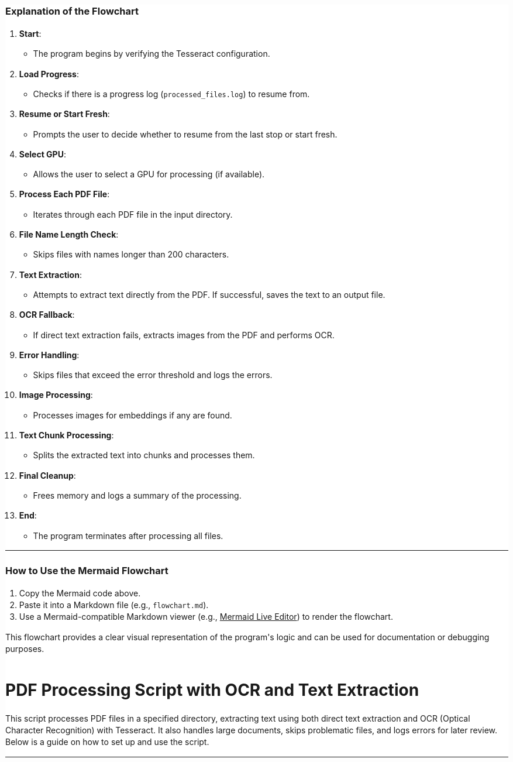 
### Explanation of the Flowchart

1. **Start**:
   - The program begins by verifying the Tesseract configuration.

2. **Load Progress**:
   - Checks if there is a progress log (`processed_files.log`) to resume from.

3. **Resume or Start Fresh**:
   - Prompts the user to decide whether to resume from the last stop or start fresh.

4. **Select GPU**:
   - Allows the user to select a GPU for processing (if available).

5. **Process Each PDF File**:
   - Iterates through each PDF file in the input directory.

6. **File Name Length Check**:
   - Skips files with names longer than 200 characters.

7. **Text Extraction**:
   - Attempts to extract text directly from the PDF. If successful, saves the text to an output file.

8. **OCR Fallback**:
   - If direct text extraction fails, extracts images from the PDF and performs OCR.

9. **Error Handling**:
   - Skips files that exceed the error threshold and logs the errors.

10. **Image Processing**:
    - Processes images for embeddings if any are found.

11. **Text Chunk Processing**:
    - Splits the extracted text into chunks and processes them.

12. **Final Cleanup**:
    - Frees memory and logs a summary of the processing.

13. **End**:
    - The program terminates after processing all files.

---

### How to Use the Mermaid Flowchart

1. Copy the Mermaid code above.
2. Paste it into a Markdown file (e.g., `flowchart.md`).
3. Use a Mermaid-compatible Markdown viewer (e.g., [Mermaid Live Editor](https://mermaid-js.github.io/mermaid-live-editor/)) to render the flowchart.

This flowchart provides a clear visual representation of the program's logic and can be used for documentation or debugging purposes.

# PDF Processing Script with OCR and Text Extraction

This script processes PDF files in a specified directory, extracting text using both direct text extraction and OCR (Optical Character Recognition) with Tesseract. It also handles large documents, skips problematic files, and logs errors for later review. Below is a guide on how to set up and use the script.

---